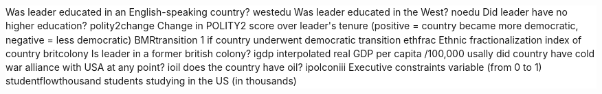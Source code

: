    <td style="text-align:left;width: 20em; "> Was leader educated in an English-speaking country? </td>
  </tr>
  <tr>
   <td style="text-align:left;"> westedu </td>
   <td style="text-align:left;width: 20em; "> Was leader educated in the West? </td>
  </tr>
  <tr>
   <td style="text-align:left;"> noedu </td>
   <td style="text-align:left;width: 20em; "> Did leader have no higher education? </td>
  </tr>
  <tr>
   <td style="text-align:left;"> polity2change </td>
   <td style="text-align:left;width: 20em; "> Change in POLITY2 score over leader's tenure (positive = country became more democratic, negative = less democratic) </td>
  </tr>
  <tr>
   <td style="text-align:left;"> BMRtransition </td>
   <td style="text-align:left;width: 20em; "> 1 if country underwent democratic transition </td>
  </tr>
  <tr>
   <td style="text-align:left;"> ethfrac </td>
   <td style="text-align:left;width: 20em; "> Ethnic fractionalization index of country </td>
  </tr>
  <tr>
   <td style="text-align:left;"> britcolony </td>
   <td style="text-align:left;width: 20em; "> Is leader in a former british colony? </td>
  </tr>
  <tr>
   <td style="text-align:left;"> igdp </td>
   <td style="text-align:left;width: 20em; "> interpolated real GDP per capita /100,000 </td>
  </tr>
  <tr>
   <td style="text-align:left;"> usally </td>
   <td style="text-align:left;width: 20em; "> did country have cold war alliance with USA at any point? </td>
  </tr>
  <tr>
   <td style="text-align:left;"> ioil </td>
   <td style="text-align:left;width: 20em; "> does the country have oil? </td>
  </tr>
  <tr>
   <td style="text-align:left;"> ipolconiii </td>
   <td style="text-align:left;width: 20em; "> Executive constraints variable (from 0 to 1) </td>
  </tr>
  <tr>
   <td style="text-align:left;"> studentflowthousand </td>
   <td style="text-align:left;width: 20em; "> students studying in the US (in thousands) </td>
  </tr>
</tbody>
</table>
